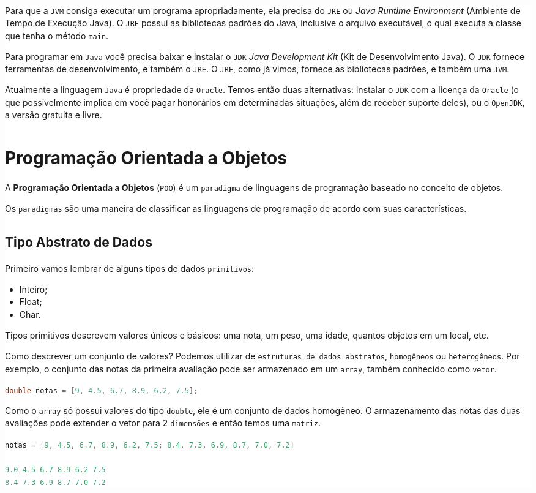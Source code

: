 Para que a `JVM` consiga executar um programa apropriadamente, ela precisa do `JRE` ou _Java Runtime Environment_ 
(Ambiente de Tempo de Execução Java). O `JRE` possui as bibliotecas padrões do Java, inclusive o arquivo executável, 
o qual executa a classe que tenha o método `main`.

Para programar em `Java` você precisa baixar e instalar o `JDK` _Java Development Kit_ (Kit de Desenvolvimento Java).
O `JDK` fornece ferramentas de desenvolvimento, e também o `JRE`. O `JRE`, como já vimos, fornece as bibliotecas 
padrões, e também uma `JVM`.

Atualmente a linguagem `Java` é propriedade da `Oracle`. Temos então duas alternativas: instalar o `JDK` com a 
licença da `Oracle` (o que possivelmente implica em você pagar honorários em determinadas situações, além de receber 
suporte deles), ou o `OpenJDK`, a versão gratuita e livre.

# Programação Orientada a Objetos

A **Programação Orientada a Objetos** (`POO`) é um `paradigma` de linguagens de programação baseado no conceito de 
objetos.

Os `paradigmas` são uma maneira de classificar as linguagens de programação de acordo com suas características.

## Tipo Abstrato de Dados

Primeiro vamos lembrar de alguns tipos de dados `primitivos`:

* Inteiro;
* Float;
* Char.

Tipos primitivos descrevem valores únicos e básicos: uma nota, um peso, uma idade, quantos objetos em um local, etc.

Como descrever um conjunto de valores? Podemos utilizar de `estruturas de dados abstratos`, `homogêneos` ou `heterogêneos`.
Por exemplo, o conjunto das notas da primeira avaliação pode ser armazenado em um `array`, também conhecido como `vetor`.

```java
double notas = [9, 4.5, 6.7, 8.9, 6.2, 7.5];
```

Como o `array` só possui valores do tipo `double`, ele é um conjunto de dados homogêneo. O armazenamento das notas 
das duas avaliações pode extender o vetor para 2 `dimensões` e então temos uma `matriz`.

```java
notas = [9, 4.5, 6.7, 8.9, 6.2, 7.5; 8.4, 7.3, 6.9, 8.7, 7.0, 7.2]

9.0 4.5 6.7 8.9 6.2 7.5
8.4 7.3 6.9 8.7 7.0 7.2
```
